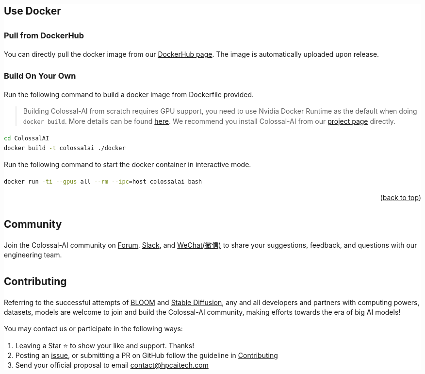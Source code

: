 ## Use Docker

### Pull from DockerHub

You can directly pull the docker image from our [DockerHub page](https://hub.docker.com/r/hpcaitech/colossalai). The image is automatically uploaded upon release.


### Build On Your Own

Run the following command to build a docker image from Dockerfile provided.

> Building Colossal-AI from scratch requires GPU support, you need to use Nvidia Docker Runtime as the default when doing `docker build`. More details can be found [here](https://stackoverflow.com/questions/59691207/docker-build-with-nvidia-runtime).
> We recommend you install Colossal-AI from our [project page](https://www.colossalai.org) directly.


```bash
cd ColossalAI
docker build -t colossalai ./docker
```

Run the following command to start the docker container in interactive mode.

```bash
docker run -ti --gpus all --rm --ipc=host colossalai bash
```

<p align="right">(<a href="#top">back to top</a>)</p>

## Community

Join the Colossal-AI community on [Forum](https://github.com/hpcaitech/ColossalAI/discussions),
[Slack](https://join.slack.com/t/colossalaiworkspace/shared_invite/zt-z7b26eeb-CBp7jouvu~r0~lcFzX832w),
and [WeChat(微信)](https://raw.githubusercontent.com/hpcaitech/public_assets/main/colossalai/img/WeChat.png "qrcode") to share your suggestions, feedback, and questions with our engineering team.

## Contributing
Referring to the successful attempts of [BLOOM](https://bigscience.huggingface.co/) and [Stable Diffusion](https://en.wikipedia.org/wiki/Stable_Diffusion), any and all developers and partners with computing powers, datasets, models are welcome to join and build the Colossal-AI community, making efforts towards the era of big AI models!

You may contact us or participate in the following ways:
1. [Leaving a Star ⭐](https://github.com/hpcaitech/ColossalAI/stargazers) to show your like and support. Thanks!
2. Posting an [issue](https://github.com/hpcaitech/ColossalAI/issues/new/choose), or submitting a PR on GitHub follow the guideline in [Contributing](https://github.com/hpcaitech/ColossalAI/blob/main/CONTRIBUTING.md)
3. Send your official proposal to email contact@hpcaitech.com
